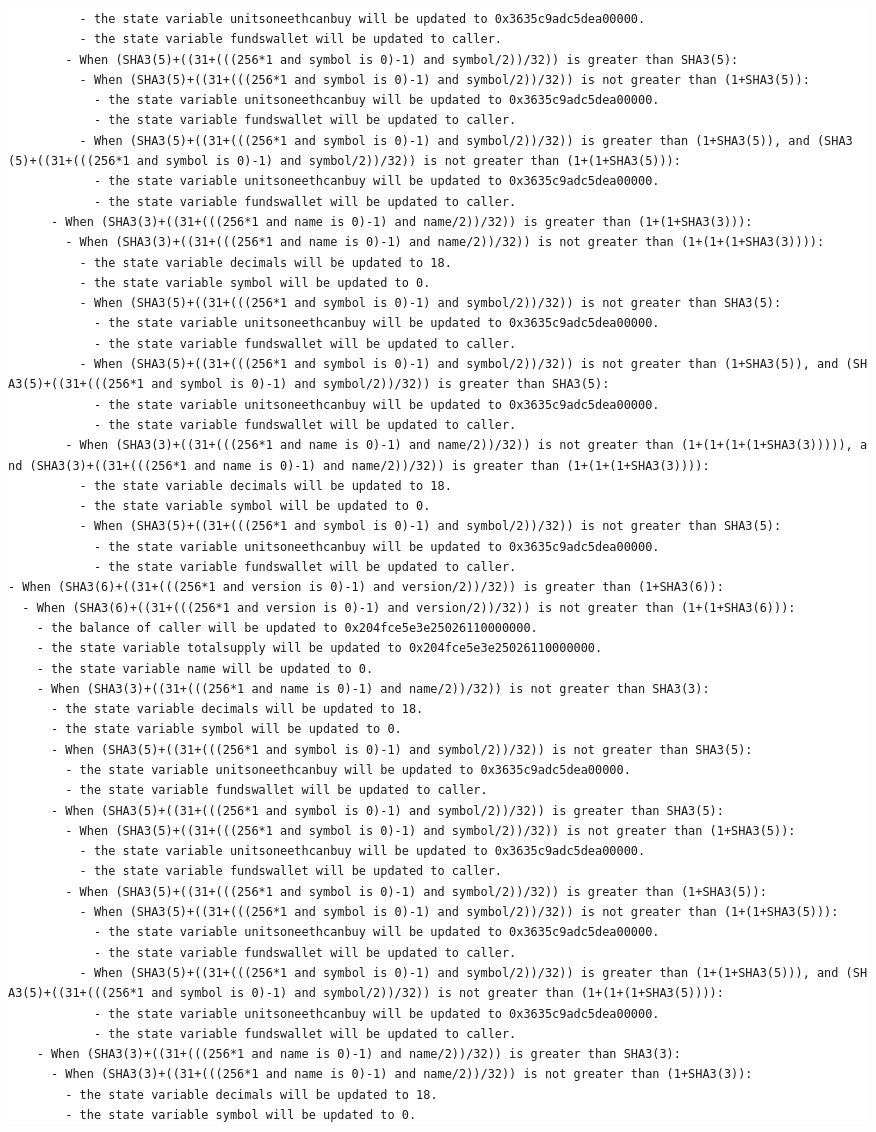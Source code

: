               - the state variable unitsoneethcanbuy will be updated to 0x3635c9adc5dea00000.
              - the state variable fundswallet will be updated to caller.
            - When (SHA3(5)+((31+(((256*1 and symbol is 0)-1) and symbol/2))/32)) is greater than SHA3(5):
              - When (SHA3(5)+((31+(((256*1 and symbol is 0)-1) and symbol/2))/32)) is not greater than (1+SHA3(5)):
                - the state variable unitsoneethcanbuy will be updated to 0x3635c9adc5dea00000.
                - the state variable fundswallet will be updated to caller.
              - When (SHA3(5)+((31+(((256*1 and symbol is 0)-1) and symbol/2))/32)) is greater than (1+SHA3(5)), and (SHA3(5)+((31+(((256*1 and symbol is 0)-1) and symbol/2))/32)) is not greater than (1+(1+SHA3(5))):
                - the state variable unitsoneethcanbuy will be updated to 0x3635c9adc5dea00000.
                - the state variable fundswallet will be updated to caller.
          - When (SHA3(3)+((31+(((256*1 and name is 0)-1) and name/2))/32)) is greater than (1+(1+SHA3(3))):
            - When (SHA3(3)+((31+(((256*1 and name is 0)-1) and name/2))/32)) is not greater than (1+(1+(1+SHA3(3)))):
              - the state variable decimals will be updated to 18.
              - the state variable symbol will be updated to 0.
              - When (SHA3(5)+((31+(((256*1 and symbol is 0)-1) and symbol/2))/32)) is not greater than SHA3(5):
                - the state variable unitsoneethcanbuy will be updated to 0x3635c9adc5dea00000.
                - the state variable fundswallet will be updated to caller.
              - When (SHA3(5)+((31+(((256*1 and symbol is 0)-1) and symbol/2))/32)) is not greater than (1+SHA3(5)), and (SHA3(5)+((31+(((256*1 and symbol is 0)-1) and symbol/2))/32)) is greater than SHA3(5):
                - the state variable unitsoneethcanbuy will be updated to 0x3635c9adc5dea00000.
                - the state variable fundswallet will be updated to caller.
            - When (SHA3(3)+((31+(((256*1 and name is 0)-1) and name/2))/32)) is not greater than (1+(1+(1+(1+SHA3(3))))), and (SHA3(3)+((31+(((256*1 and name is 0)-1) and name/2))/32)) is greater than (1+(1+(1+SHA3(3)))):
              - the state variable decimals will be updated to 18.
              - the state variable symbol will be updated to 0.
              - When (SHA3(5)+((31+(((256*1 and symbol is 0)-1) and symbol/2))/32)) is not greater than SHA3(5):
                - the state variable unitsoneethcanbuy will be updated to 0x3635c9adc5dea00000.
                - the state variable fundswallet will be updated to caller.
    - When (SHA3(6)+((31+(((256*1 and version is 0)-1) and version/2))/32)) is greater than (1+SHA3(6)):
      - When (SHA3(6)+((31+(((256*1 and version is 0)-1) and version/2))/32)) is not greater than (1+(1+SHA3(6))):
        - the balance of caller will be updated to 0x204fce5e3e25026110000000.
        - the state variable totalsupply will be updated to 0x204fce5e3e25026110000000.
        - the state variable name will be updated to 0.
        - When (SHA3(3)+((31+(((256*1 and name is 0)-1) and name/2))/32)) is not greater than SHA3(3):
          - the state variable decimals will be updated to 18.
          - the state variable symbol will be updated to 0.
          - When (SHA3(5)+((31+(((256*1 and symbol is 0)-1) and symbol/2))/32)) is not greater than SHA3(5):
            - the state variable unitsoneethcanbuy will be updated to 0x3635c9adc5dea00000.
            - the state variable fundswallet will be updated to caller.
          - When (SHA3(5)+((31+(((256*1 and symbol is 0)-1) and symbol/2))/32)) is greater than SHA3(5):
            - When (SHA3(5)+((31+(((256*1 and symbol is 0)-1) and symbol/2))/32)) is not greater than (1+SHA3(5)):
              - the state variable unitsoneethcanbuy will be updated to 0x3635c9adc5dea00000.
              - the state variable fundswallet will be updated to caller.
            - When (SHA3(5)+((31+(((256*1 and symbol is 0)-1) and symbol/2))/32)) is greater than (1+SHA3(5)):
              - When (SHA3(5)+((31+(((256*1 and symbol is 0)-1) and symbol/2))/32)) is not greater than (1+(1+SHA3(5))):
                - the state variable unitsoneethcanbuy will be updated to 0x3635c9adc5dea00000.
                - the state variable fundswallet will be updated to caller.
              - When (SHA3(5)+((31+(((256*1 and symbol is 0)-1) and symbol/2))/32)) is greater than (1+(1+SHA3(5))), and (SHA3(5)+((31+(((256*1 and symbol is 0)-1) and symbol/2))/32)) is not greater than (1+(1+(1+SHA3(5)))):
                - the state variable unitsoneethcanbuy will be updated to 0x3635c9adc5dea00000.
                - the state variable fundswallet will be updated to caller.
        - When (SHA3(3)+((31+(((256*1 and name is 0)-1) and name/2))/32)) is greater than SHA3(3):
          - When (SHA3(3)+((31+(((256*1 and name is 0)-1) and name/2))/32)) is not greater than (1+SHA3(3)):
            - the state variable decimals will be updated to 18.
            - the state variable symbol will be updated to 0.